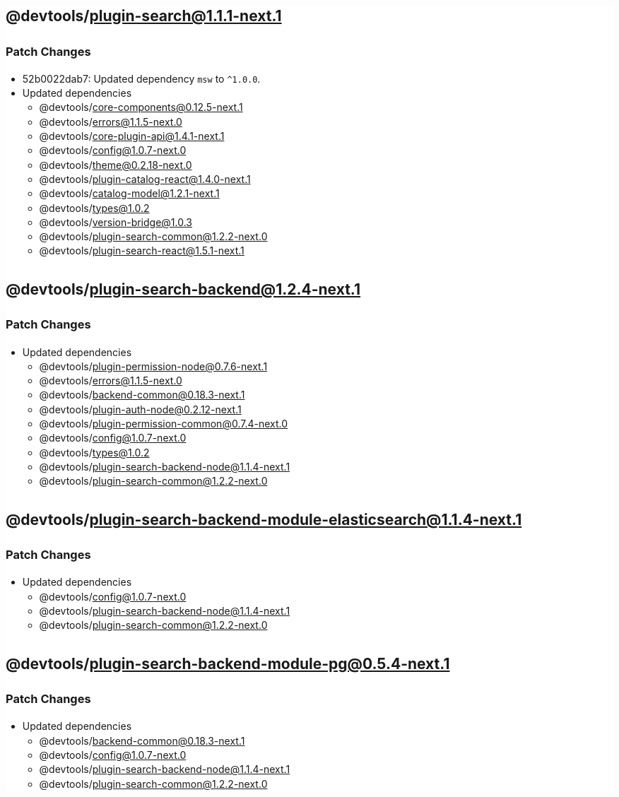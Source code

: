 ## @devtools/plugin-search@1.1.1-next.1

### Patch Changes

- 52b0022dab7: Updated dependency `msw` to `^1.0.0`.
- Updated dependencies
  - @devtools/core-components@0.12.5-next.1
  - @devtools/errors@1.1.5-next.0
  - @devtools/core-plugin-api@1.4.1-next.1
  - @devtools/config@1.0.7-next.0
  - @devtools/theme@0.2.18-next.0
  - @devtools/plugin-catalog-react@1.4.0-next.1
  - @devtools/catalog-model@1.2.1-next.1
  - @devtools/types@1.0.2
  - @devtools/version-bridge@1.0.3
  - @devtools/plugin-search-common@1.2.2-next.0
  - @devtools/plugin-search-react@1.5.1-next.1

## @devtools/plugin-search-backend@1.2.4-next.1

### Patch Changes

- Updated dependencies
  - @devtools/plugin-permission-node@0.7.6-next.1
  - @devtools/errors@1.1.5-next.0
  - @devtools/backend-common@0.18.3-next.1
  - @devtools/plugin-auth-node@0.2.12-next.1
  - @devtools/plugin-permission-common@0.7.4-next.0
  - @devtools/config@1.0.7-next.0
  - @devtools/types@1.0.2
  - @devtools/plugin-search-backend-node@1.1.4-next.1
  - @devtools/plugin-search-common@1.2.2-next.0

## @devtools/plugin-search-backend-module-elasticsearch@1.1.4-next.1

### Patch Changes

- Updated dependencies
  - @devtools/config@1.0.7-next.0
  - @devtools/plugin-search-backend-node@1.1.4-next.1
  - @devtools/plugin-search-common@1.2.2-next.0

## @devtools/plugin-search-backend-module-pg@0.5.4-next.1

### Patch Changes

- Updated dependencies
  - @devtools/backend-common@0.18.3-next.1
  - @devtools/config@1.0.7-next.0
  - @devtools/plugin-search-backend-node@1.1.4-next.1
  - @devtools/plugin-search-common@1.2.2-next.0
